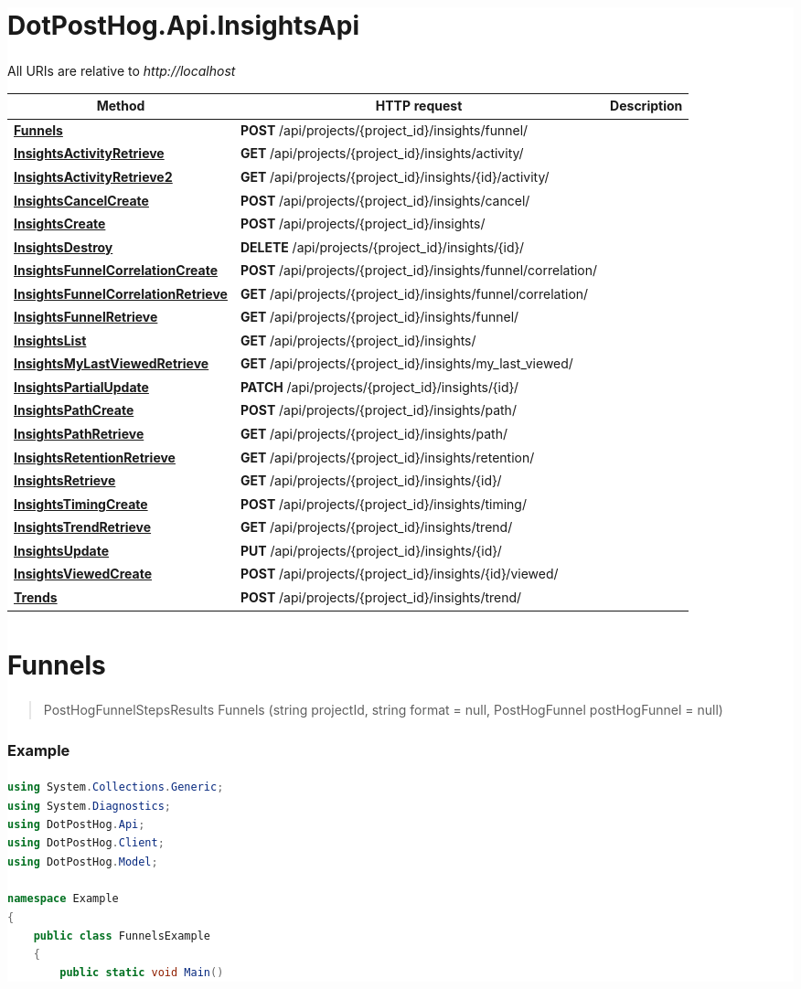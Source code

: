 # DotPostHog.Api.InsightsApi

All URIs are relative to *http://localhost*

| Method | HTTP request | Description |
|--------|--------------|-------------|
| [**Funnels**](InsightsApi.md#funnels) | **POST** /api/projects/{project_id}/insights/funnel/ |  |
| [**InsightsActivityRetrieve**](InsightsApi.md#insightsactivityretrieve) | **GET** /api/projects/{project_id}/insights/activity/ |  |
| [**InsightsActivityRetrieve2**](InsightsApi.md#insightsactivityretrieve2) | **GET** /api/projects/{project_id}/insights/{id}/activity/ |  |
| [**InsightsCancelCreate**](InsightsApi.md#insightscancelcreate) | **POST** /api/projects/{project_id}/insights/cancel/ |  |
| [**InsightsCreate**](InsightsApi.md#insightscreate) | **POST** /api/projects/{project_id}/insights/ |  |
| [**InsightsDestroy**](InsightsApi.md#insightsdestroy) | **DELETE** /api/projects/{project_id}/insights/{id}/ |  |
| [**InsightsFunnelCorrelationCreate**](InsightsApi.md#insightsfunnelcorrelationcreate) | **POST** /api/projects/{project_id}/insights/funnel/correlation/ |  |
| [**InsightsFunnelCorrelationRetrieve**](InsightsApi.md#insightsfunnelcorrelationretrieve) | **GET** /api/projects/{project_id}/insights/funnel/correlation/ |  |
| [**InsightsFunnelRetrieve**](InsightsApi.md#insightsfunnelretrieve) | **GET** /api/projects/{project_id}/insights/funnel/ |  |
| [**InsightsList**](InsightsApi.md#insightslist) | **GET** /api/projects/{project_id}/insights/ |  |
| [**InsightsMyLastViewedRetrieve**](InsightsApi.md#insightsmylastviewedretrieve) | **GET** /api/projects/{project_id}/insights/my_last_viewed/ |  |
| [**InsightsPartialUpdate**](InsightsApi.md#insightspartialupdate) | **PATCH** /api/projects/{project_id}/insights/{id}/ |  |
| [**InsightsPathCreate**](InsightsApi.md#insightspathcreate) | **POST** /api/projects/{project_id}/insights/path/ |  |
| [**InsightsPathRetrieve**](InsightsApi.md#insightspathretrieve) | **GET** /api/projects/{project_id}/insights/path/ |  |
| [**InsightsRetentionRetrieve**](InsightsApi.md#insightsretentionretrieve) | **GET** /api/projects/{project_id}/insights/retention/ |  |
| [**InsightsRetrieve**](InsightsApi.md#insightsretrieve) | **GET** /api/projects/{project_id}/insights/{id}/ |  |
| [**InsightsTimingCreate**](InsightsApi.md#insightstimingcreate) | **POST** /api/projects/{project_id}/insights/timing/ |  |
| [**InsightsTrendRetrieve**](InsightsApi.md#insightstrendretrieve) | **GET** /api/projects/{project_id}/insights/trend/ |  |
| [**InsightsUpdate**](InsightsApi.md#insightsupdate) | **PUT** /api/projects/{project_id}/insights/{id}/ |  |
| [**InsightsViewedCreate**](InsightsApi.md#insightsviewedcreate) | **POST** /api/projects/{project_id}/insights/{id}/viewed/ |  |
| [**Trends**](InsightsApi.md#trends) | **POST** /api/projects/{project_id}/insights/trend/ |  |

<a id="funnels"></a>
# **Funnels**
> PostHogFunnelStepsResults Funnels (string projectId, string format = null, PostHogFunnel postHogFunnel = null)



### Example
```csharp
using System.Collections.Generic;
using System.Diagnostics;
using DotPostHog.Api;
using DotPostHog.Client;
using DotPostHog.Model;

namespace Example
{
    public class FunnelsExample
    {
        public static void Main()
```